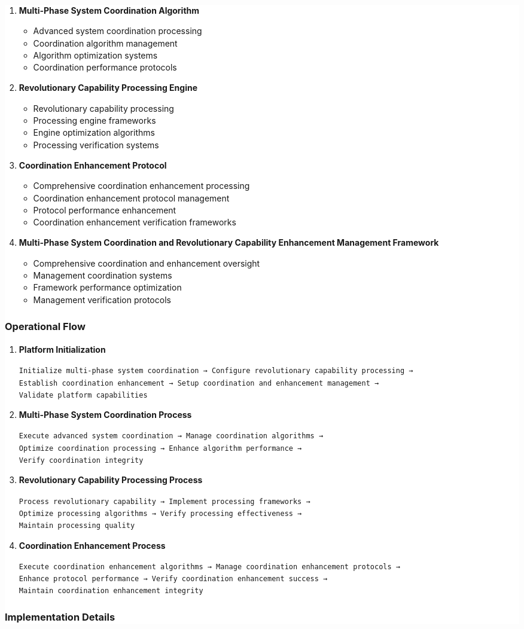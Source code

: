 1. **Multi-Phase System Coordination Algorithm**
   - Advanced system coordination processing
   - Coordination algorithm management
   - Algorithm optimization systems
   - Coordination performance protocols

2. **Revolutionary Capability Processing Engine**
   - Revolutionary capability processing
   - Processing engine frameworks
   - Engine optimization algorithms
   - Processing verification systems

3. **Coordination Enhancement Protocol**
   - Comprehensive coordination enhancement processing
   - Coordination enhancement protocol management
   - Protocol performance enhancement
   - Coordination enhancement verification frameworks

4. **Multi-Phase System Coordination and Revolutionary Capability Enhancement Management Framework**
   - Comprehensive coordination and enhancement oversight
   - Management coordination systems
   - Framework performance optimization
   - Management verification protocols

### Operational Flow

1. **Platform Initialization**
   ```
   Initialize multi-phase system coordination → Configure revolutionary capability processing → 
   Establish coordination enhancement → Setup coordination and enhancement management → 
   Validate platform capabilities
   ```

2. **Multi-Phase System Coordination Process**
   ```
   Execute advanced system coordination → Manage coordination algorithms → 
   Optimize coordination processing → Enhance algorithm performance → 
   Verify coordination integrity
   ```

3. **Revolutionary Capability Processing Process**
   ```
   Process revolutionary capability → Implement processing frameworks → 
   Optimize processing algorithms → Verify processing effectiveness → 
   Maintain processing quality
   ```

4. **Coordination Enhancement Process**
   ```
   Execute coordination enhancement algorithms → Manage coordination enhancement protocols → 
   Enhance protocol performance → Verify coordination enhancement success → 
   Maintain coordination enhancement integrity
   ```

### Implementation Details
